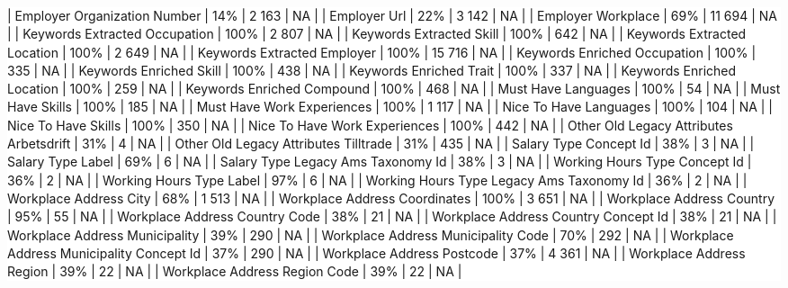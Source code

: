| Employer Organization Number              |           14% |         2 163 | NA                    |
| Employer Url                              |           22% |         3 142 | NA                    |
| Employer Workplace                        |           69% |        11 694 | NA                    |
| Keywords Extracted Occupation             |          100% |         2 807 | NA                    |
| Keywords Extracted Skill                  |          100% |           642 | NA                    |
| Keywords Extracted Location               |          100% |         2 649 | NA                    |
| Keywords Extracted Employer               |          100% |        15 716 | NA                    |
| Keywords Enriched Occupation              |          100% |           335 | NA                    |
| Keywords Enriched Skill                   |          100% |           438 | NA                    |
| Keywords Enriched Trait                   |          100% |           337 | NA                    |
| Keywords Enriched Location                |          100% |           259 | NA                    |
| Keywords Enriched Compound                |          100% |           468 | NA                    |
| Must Have Languages                       |          100% |            54 | NA                    |
| Must Have Skills                          |          100% |           185 | NA                    |
| Must Have Work Experiences                |          100% |         1 117 | NA                    |
| Nice To Have Languages                    |          100% |           104 | NA                    |
| Nice To Have Skills                       |          100% |           350 | NA                    |
| Nice To Have Work Experiences             |          100% |           442 | NA                    |
| Other Old Legacy Attributes Arbetsdrift   |           31% |             4 | NA                    |
| Other Old Legacy Attributes Tilltrade     |           31% |           435 | NA                    |
| Salary Type Concept Id                    |           38% |             3 | NA                    |
| Salary Type Label                         |           69% |             6 | NA                    |
| Salary Type Legacy Ams Taxonomy Id        |           38% |             3 | NA                    |
| Working Hours Type Concept Id             |           36% |             2 | NA                    |
| Working Hours Type Label                  |           97% |             6 | NA                    |
| Working Hours Type Legacy Ams Taxonomy Id |           36% |             2 | NA                    |
| Workplace Address City                    |           68% |         1 513 | NA                    |
| Workplace Address Coordinates             |          100% |         3 651 | NA                    |
| Workplace Address Country                 |           95% |            55 | NA                    |
| Workplace Address Country Code            |           38% |            21 | NA                    |
| Workplace Address Country Concept Id      |           38% |            21 | NA                    |
| Workplace Address Municipality            |           39% |           290 | NA                    |
| Workplace Address Municipality Code       |           70% |           292 | NA                    |
| Workplace Address Municipality Concept Id |           37% |           290 | NA                    |
| Workplace Address Postcode                |           37% |         4 361 | NA                    |
| Workplace Address Region                  |           39% |            22 | NA                    |
| Workplace Address Region Code             |           39% |            22 | NA                    |